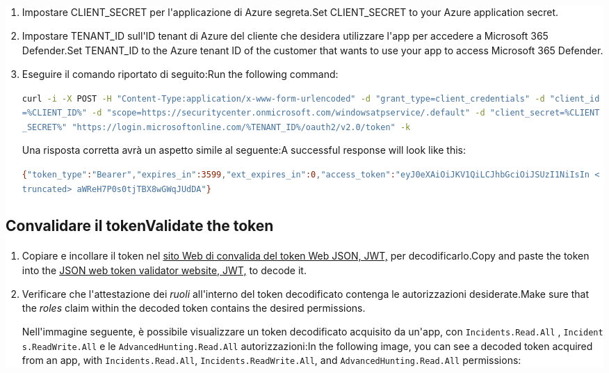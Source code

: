 1. <span data-ttu-id="f4699-182">Impostare CLIENT_SECRET per l'applicazione di Azure segreta.</span><span class="sxs-lookup"><span data-stu-id="f4699-182">Set CLIENT_SECRET to your Azure application secret.</span></span>

1. <span data-ttu-id="f4699-183">Impostare TENANT_ID sull'ID tenant di Azure del cliente che desidera utilizzare l'app per accedere a Microsoft 365 Defender.</span><span class="sxs-lookup"><span data-stu-id="f4699-183">Set TENANT_ID to the Azure tenant ID of the customer that wants to use your app to access Microsoft 365 Defender.</span></span>

1. <span data-ttu-id="f4699-184">Eseguire il comando riportato di seguito:</span><span class="sxs-lookup"><span data-stu-id="f4699-184">Run the following command:</span></span>

   ```bash
   curl -i -X POST -H "Content-Type:application/x-www-form-urlencoded" -d "grant_type=client_credentials" -d "client_id=%CLIENT_ID%" -d "scope=https://securitycenter.onmicrosoft.com/windowsatpservice/.default" -d "client_secret=%CLIENT_SECRET%" "https://login.microsoftonline.com/%TENANT_ID%/oauth2/v2.0/token" -k
   ```

   <span data-ttu-id="f4699-185">Una risposta corretta avrà un aspetto simile al seguente:</span><span class="sxs-lookup"><span data-stu-id="f4699-185">A successful response will look like this:</span></span>

   ```bash
   {"token_type":"Bearer","expires_in":3599,"ext_expires_in":0,"access_token":"eyJ0eXAiOiJKV1QiLCJhbGciOiJSUzI1NiIsIn <truncated> aWReH7P0s0tjTBX8wGWqJUdDA"}
   ```

## <a name="validate-the-token"></a><span data-ttu-id="f4699-186">Convalidare il token</span><span class="sxs-lookup"><span data-stu-id="f4699-186">Validate the token</span></span>

1. <span data-ttu-id="f4699-187">Copiare e incollare il token nel [sito Web di convalida del token Web JSON, JWT,](https://jwt.ms) per decodificarlo.</span><span class="sxs-lookup"><span data-stu-id="f4699-187">Copy and paste the token into the [JSON web token validator website, JWT,](https://jwt.ms) to decode it.</span></span>

1. <span data-ttu-id="f4699-188">Verificare che l'attestazione dei *ruoli* all'interno del token decodificato contenga le autorizzazioni desiderate.</span><span class="sxs-lookup"><span data-stu-id="f4699-188">Make sure that the *roles* claim within the decoded token contains the desired permissions.</span></span>

   <span data-ttu-id="f4699-189">Nell'immagine seguente, è possibile visualizzare un token decodificato acquisito da un'app, con `Incidents.Read.All` , `Incidents.ReadWrite.All` e le `AdvancedHunting.Read.All` autorizzazioni:</span><span class="sxs-lookup"><span data-stu-id="f4699-189">In the following image, you can see a decoded token acquired from an app, with `Incidents.Read.All`, `Incidents.ReadWrite.All`, and `AdvancedHunting.Read.All` permissions:</span></span>
